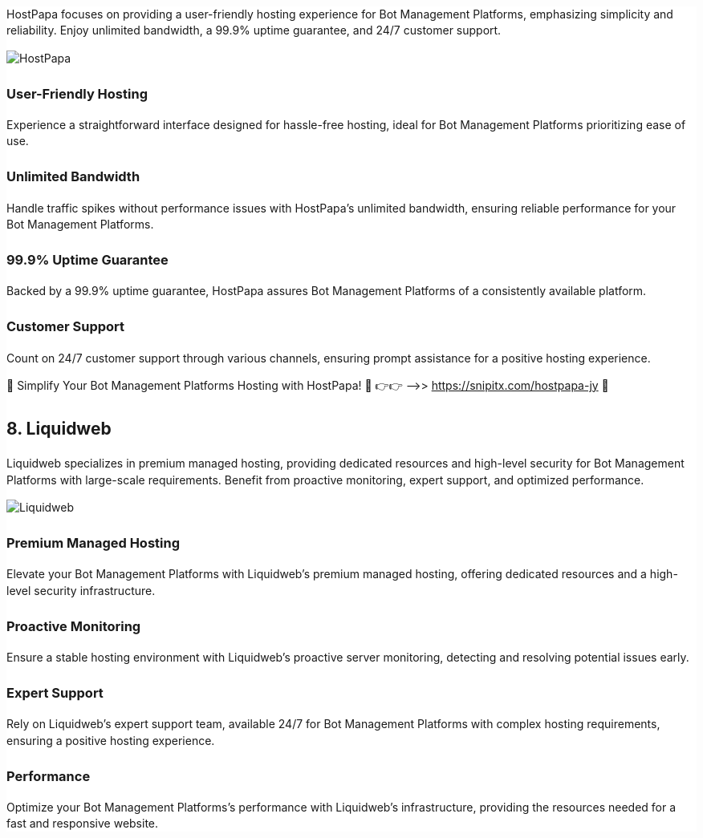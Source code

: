 HostPapa focuses on providing a user-friendly hosting experience for Bot Management Platforms, emphasizing simplicity and reliability. Enjoy unlimited bandwidth, a 99.9% uptime guarantee, and 24/7 customer support.

![HostPapa](https://i.imgur.com/ouDTkvl.jpeg "HostPapa Hosting")

### User-Friendly Hosting
Experience a straightforward interface designed for hassle-free hosting, ideal for Bot Management Platforms prioritizing ease of use.

### Unlimited Bandwidth
Handle traffic spikes without performance issues with HostPapa’s unlimited bandwidth, ensuring reliable performance for your Bot Management Platforms.

### 99.9% Uptime Guarantee
Backed by a 99.9% uptime guarantee, HostPapa assures Bot Management Platforms of a consistently available platform.

### Customer Support
Count on 24/7 customer support through various channels, ensuring prompt assistance for a positive hosting experience.

🌈 Simplify Your Bot Management Platforms Hosting with HostPapa! 🚀
👉👉 -->> https://snipitx.com/hostpapa-jy 🚀

## 8. Liquidweb

Liquidweb specializes in premium managed hosting, providing dedicated resources and high-level security for Bot Management Platforms with large-scale requirements. Benefit from proactive monitoring, expert support, and optimized performance.

![Liquidweb](https://i.imgur.com/4IvT9SC.jpeg "Liquidweb Hosting")

### Premium Managed Hosting
Elevate your Bot Management Platforms with Liquidweb’s premium managed hosting, offering dedicated resources and a high-level security infrastructure.

### Proactive Monitoring
Ensure a stable hosting environment with Liquidweb’s proactive server monitoring, detecting and resolving potential issues early.

### Expert Support
Rely on Liquidweb’s expert support team, available 24/7 for Bot Management Platforms with complex hosting requirements, ensuring a positive hosting experience.

### Performance
Optimize your Bot Management Platforms’s performance with Liquidweb’s infrastructure, providing the resources needed for a fast and responsive website.

